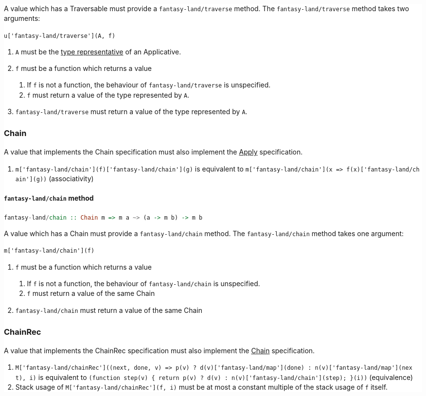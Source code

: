 A value which has a Traversable must provide a `fantasy-land/traverse` method. The `fantasy-land/traverse`
method takes two arguments:

    u['fantasy-land/traverse'](A, f)

1. `A` must be the [type representative](#type-representatives) of an
   Applicative.

2. `f` must be a function which returns a value

    1. If `f` is not a function, the behaviour of `fantasy-land/traverse` is
       unspecified.
    2. `f` must return a value of the type represented by `A`.

3. `fantasy-land/traverse` must return a value of the type represented by `A`.

### Chain

A value that implements the Chain specification must also
implement the [Apply](#apply) specification.

1. `m['fantasy-land/chain'](f)['fantasy-land/chain'](g)` is equivalent to `m['fantasy-land/chain'](x => f(x)['fantasy-land/chain'](g))` (associativity)

<a name="chain-method"></a>

#### `fantasy-land/chain` method

```hs
fantasy-land/chain :: Chain m => m a ~> (a -> m b) -> m b
```

A value which has a Chain must provide a `fantasy-land/chain` method. The `fantasy-land/chain`
method takes one argument:

    m['fantasy-land/chain'](f)

1. `f` must be a function which returns a value

    1. If `f` is not a function, the behaviour of `fantasy-land/chain` is
       unspecified.
    2. `f` must return a value of the same Chain

2. `fantasy-land/chain` must return a value of the same Chain

### ChainRec

A value that implements the ChainRec specification must also implement the [Chain](#chain) specification.

1. `M['fantasy-land/chainRec']((next, done, v) => p(v) ? d(v)['fantasy-land/map'](done) : n(v)['fantasy-land/map'](next), i)`
   is equivalent to
   `(function step(v) { return p(v) ? d(v) : n(v)['fantasy-land/chain'](step); }(i))` (equivalence)
2. Stack usage of `M['fantasy-land/chainRec'](f, i)` must be at most a constant multiple of the stack usage of `f` itself.

<a name="chainRec-method"></a>
